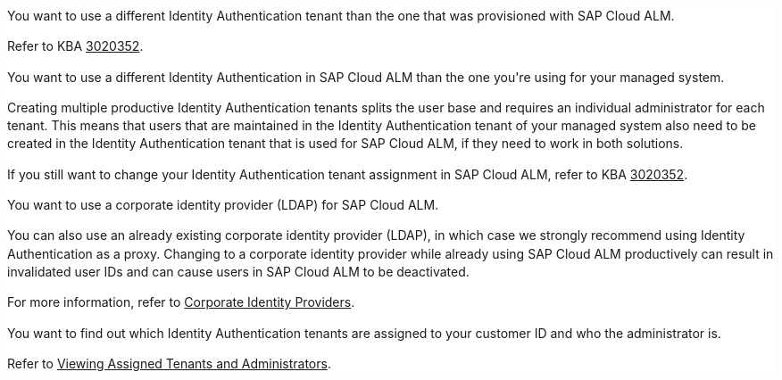 You want to use a different Identity Authentication tenant than the one that was provisioned with SAP Cloud ALM.

</td>
<td valign="top">

Refer to KBA [3020352](https://me.sap.com/notes/3020352).

</td>
</tr>
<tr>
<td valign="top">

You want to use a different Identity Authentication in SAP Cloud ALM than the one you're using for your managed system.

</td>
<td valign="top">

Creating multiple productive Identity Authentication tenants splits the user base and requires an individual administrator for each tenant. This means that users that are maintained in the Identity Authentication tenant of your managed system also need to be created in the Identity Authentication tenant that is used for SAP Cloud ALM, if they need to work in both solutions.

If you still want to change your Identity Authentication tenant assignment in SAP Cloud ALM, refer to KBA [3020352](https://me.sap.com/notes/3020352).

</td>
</tr>
<tr>
<td valign="top">

You want to use a corporate identity provider \(LDAP\) for SAP Cloud ALM.

</td>
<td valign="top">

You can also use an already existing corporate identity provider \(LDAP\), in which case we strongly recommend using Identity Authentication as a proxy. Changing to a corporate identity provider while already using SAP Cloud ALM productively can result in invalidated user IDs and can cause users in SAP Cloud ALM to be deactivated.

For more information, refer to [Corporate Identity Providers](https://help.sap.com/viewer/6d6d63354d1242d185ab4830fc04feb1/LATEST/en-US/19f3eca47db643b6aad448b5dc1075ad.html).

</td>
</tr>
<tr>
<td valign="top">

You want to find out which Identity Authentication tenants are assigned to your customer ID and who the administrator is.

</td>
<td valign="top">

Refer to [Viewing Assigned Tenants and Administrators](https://help.sap.com/viewer/6d6d63354d1242d185ab4830fc04feb1/LATEST/en-US/f56e6f24e373404087d6a1a9a13515a2.html).
